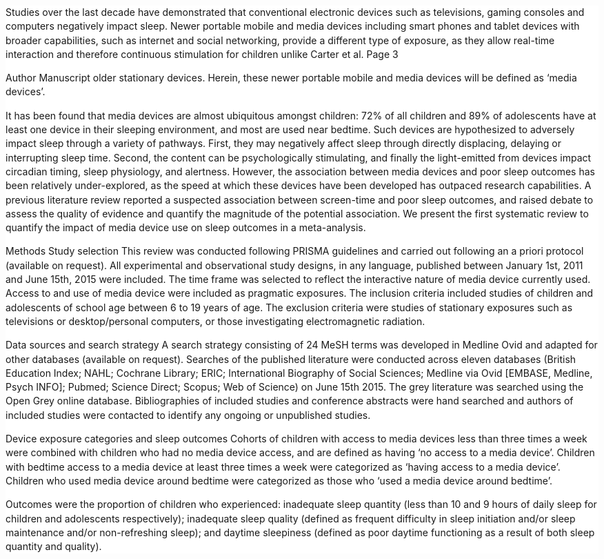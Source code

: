Studies over the last decade have demonstrated that conventional electronic devices such as televisions, gaming consoles and computers negatively impact sleep. Newer portable mobile and media devices including smart phones and tablet devices with broader capabilities, such as internet and social networking, provide a different type of exposure, as they allow real-time interaction and therefore continuous stimulation for children unlike Carter et al.                                                                                                          Page 3

Author Manuscript                         older stationary devices. Herein, these newer portable mobile and media devices will be
defined as ‘media devices’.

It has been found that media devices are almost ubiquitous amongst children: 72% of all
children and 89% of adolescents have at least one device in their sleeping environment, and
most are used near bedtime. Such devices are hypothesized to adversely impact sleep
through a variety of pathways. First, they may negatively affect sleep through directly
displacing, delaying or interrupting sleep time. Second, the content can be psychologically
stimulating, and finally the light-emitted from devices impact circadian timing, sleep
physiology, and alertness. However, the association between media devices and poor
sleep outcomes has been relatively under-explored, as the speed at which these devices have
been developed has outpaced research capabilities. A previous literature review
reported a suspected association between screen-time and poor sleep outcomes, and raised
debate to assess the quality of evidence and quantify the magnitude of the potential
association. We present the first systematic review to quantify the impact of media
device use on sleep outcomes in a meta-analysis.

Methods
Study selection
This review was conducted following PRISMA guidelines and carried out following an
a priori protocol (available on request). All experimental and observational study designs, in
any language, published between January 1st, 2011 and June 15th, 2015 were included. The
time frame was selected to reflect the interactive nature of media device currently used.
Access to and use of media device were included as pragmatic exposures. The inclusion
criteria included studies of children and adolescents of school age between 6 to 19 years of
age. The exclusion criteria were studies of stationary exposures such as televisions or
desktop/personal computers, or those investigating electromagnetic radiation.

Data sources and search strategy
A search strategy consisting of 24 MeSH terms was developed in Medline Ovid and adapted
for other databases (available on request). Searches of the published literature were
conducted across eleven databases (British Education Index; NAHL; Cochrane Library;
ERIC; International Biography of Social Sciences; Medline via Ovid [EMBASE, Medline,
Psych INFO]; Pubmed; Science Direct; Scopus; Web of Science) on June 15th 2015. The
grey literature was searched using the Open Grey online database. Bibliographies of
included studies and conference abstracts were hand searched and authors of included
studies were contacted to identify any ongoing or unpublished studies.

Device exposure categories and sleep outcomes
Cohorts of children with access to media devices less than three times a week were
combined with children who had no media device access, and are defined as having ‘no
access to a media device’. Children with bedtime access to a media device at least three
times a week were categorized as ‘having access to a media device’. Children who used media device around bedtime were categorized as those who ‘used a media device around bedtime’.

Outcomes were the proportion of children who experienced: inadequate sleep quantity (less than 10 and 9 hours of daily sleep for children and adolescents respectively); inadequate sleep quality (defined as frequent difficulty in sleep initiation and/or sleep maintenance and/or non-refreshing sleep); and daytime sleepiness (defined as poor daytime functioning as a result of both sleep quantity and quality).
